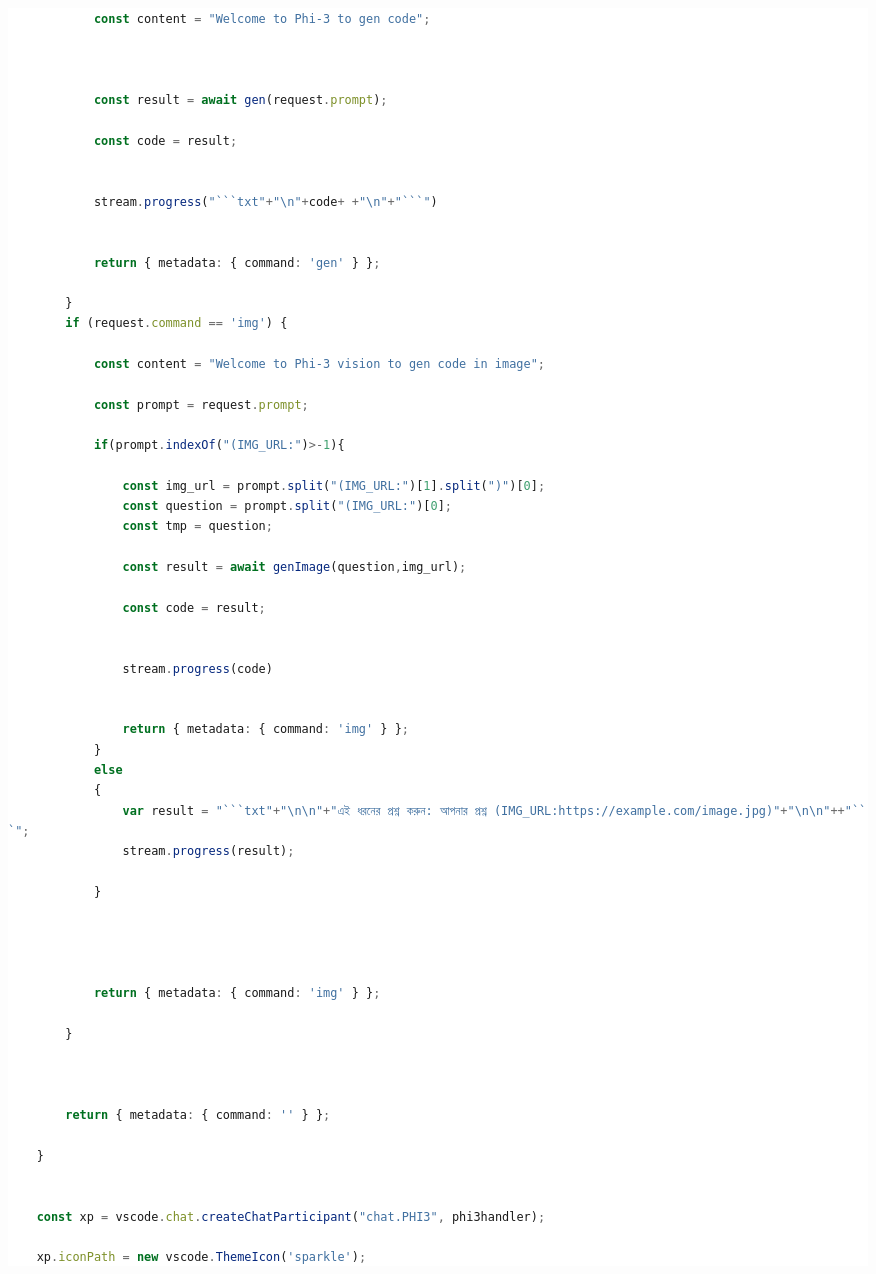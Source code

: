 ```ts
			const content = "Welcome to Phi-3 to gen code";

			

			const result = await gen(request.prompt);

			const code = result;
			
			
			stream.progress("```txt"+"\n"+code+ +"\n"+"```")


            return { metadata: { command: 'gen' } };

		}
		if (request.command == 'img') {

			const content = "Welcome to Phi-3 vision to gen code in image";

			const prompt = request.prompt;

			if(prompt.indexOf("(IMG_URL:")>-1){

				const img_url = prompt.split("(IMG_URL:")[1].split(")")[0];
				const question = prompt.split("(IMG_URL:")[0];
				const tmp = question;

				const result = await genImage(question,img_url);
	
				const code = result;
				
				
				stream.progress(code)
	
	
				return { metadata: { command: 'img' } };
			}
			else
			{
				var result = "```txt"+"\n\n"+"এই ধরনের প্রশ্ন করুন: আপনার প্রশ্ন (IMG_URL:https://example.com/image.jpg)"+"\n\n"++"```";
				stream.progress(result);

			}




            return { metadata: { command: 'img' } };

		}



		return { metadata: { command: '' } };

	}


	const xp = vscode.chat.createChatParticipant("chat.PHI3", phi3handler);

	xp.iconPath = new vscode.ThemeIcon('sparkle');

```